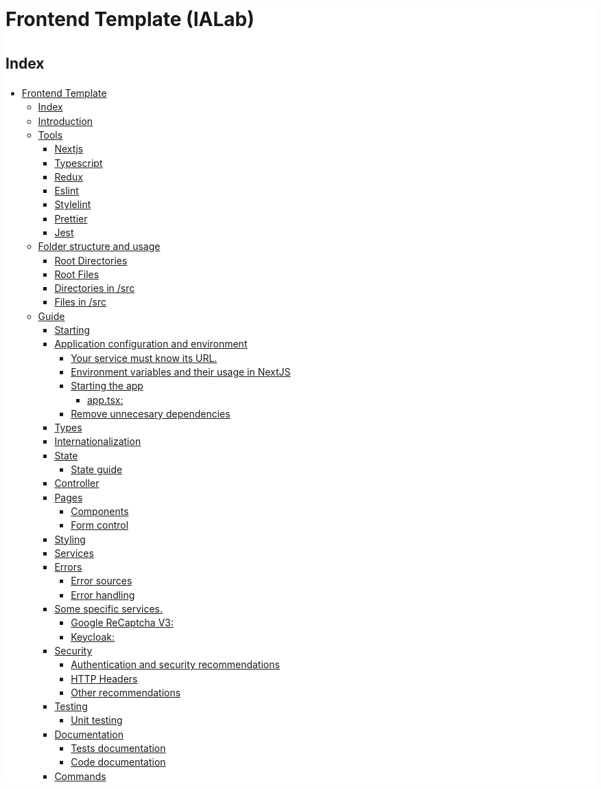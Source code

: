 # Frontend Template (IALab)
## Index

- [Frontend Template](#frontend-template)
  - [Index](#index)
  - [Introduction](#introduction)
  - [Tools](#tools)
    - [Nextjs](#nextjs)
    - [Typescript](#typescript)
    - [Redux](#redux)
    - [Eslint](#eslint)
    - [Stylelint](#stylelint)
    - [Prettier](#prettier)
    - [Jest](#jest)
  - [Folder structure and usage](#folder-structure-and-usage)
    - [Root Directories](#root-directories)
    - [Root Files](#root-files)
    - [Directories in /src](#directories-in-src)
    - [Files in /src](#files-in-src)
  - [Guide](#guide)
    - [Starting](#starting)
    - [Application configuration and environment](#application-configuration-and-environment)
      - [Your service must know its URL.](#your-service-must-know-its-url)
      - [Environment variables and their usage in NextJS](#environment-variables-and-their-usage-in-nextjs)
      - [Starting the app](#starting-the-app)
        - [app.tsx:](#apptsx)
      - [Remove unnecesary dependencies](#remove-unnecesary-dependencies)
    - [Types](#types)
    - [Internationalization](#internationalization)
    - [State](#state)
      - [State guide](#state-guide)
    - [Controller](#controller)
    - [Pages](#pages)
      - [Components](#components)
      - [Form control](#form-control)
    - [Styling](#styling)
    - [Services](#services)
    - [Errors](#errors)
      - [Error sources](#error-sources)
      - [Error handling](#error-handling)
    - [Some specific services.](#some-specific-services)
      - [Google ReCaptcha V3:](#google-recaptcha-v3)
      - [Keycloak:](#keycloak)
    - [Security](#security)
      - [Authentication and security recommendations](#authentication-and-security-recommendations)
      - [HTTP Headers](#http-headers)
      - [Other recommendations](#other-recommendations)
    - [Testing](#testing)
      - [Unit testing](#unit-testing)
    - [Documentation](#documentation)
      - [Tests documentation](#tests-documentation)
      - [Code documentation](#code-documentation)
    - [Commands](#commands)

